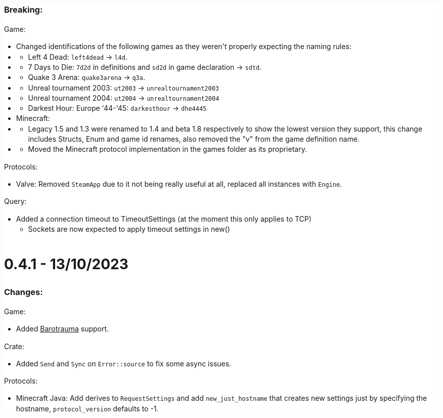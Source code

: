 ### Breaking:

Game:

- Changed identifications of the following games as they weren't properly expecting the naming rules:
-
    - Left 4 Dead: `left4dead` -> `l4d`.
-
    - 7 Days to Die: `7d2d` in definitions and `sd2d` in game declaration -> `sdtd`.
-
    - Quake 3 Arena: `quake3arena` -> `q3a`.
-
    - Unreal tournament 2003: `ut2003` -> `unrealtournament2003`
-
    - Unreal tournament 2004: `ut2004` -> `unrealtournament2004`
-
    - Darkest Hour: Europe '44-'45: `darkesthour` -> `dhe4445`
- Minecraft:
-
    - Legacy 1.5 and 1.3 were renamed to 1.4 and beta 1.8 respectively to show the lowest version they support, this
      change includes Structs, Enum and game id renames, also removed the "v" from the game definition name.
-
    - Moved the Minecraft protocol implementation in the games folder as its proprietary.

Protocols:

- Valve: Removed `SteamApp` due to it not being really useful at all, replaced all instances with `Engine`.

Query:

- Added a connection timeout to TimeoutSettings (at the moment this only applies to TCP)
    - Sockets are now expected to apply timeout settings in new()

# 0.4.1 - 13/10/2023

### Changes:

Game:

- Added [Barotrauma](https://store.steampowered.com/app/602960/Barotrauma/) support.

Crate:

- Added `Send` and `Sync` on `Error::source` to fix some async issues.

Protocols:

- Minecraft Java: Add derives to `RequestSettings` and add `new_just_hostname` that creates new settings just by
  specifying
  the hostname, `protocol_version` defaults to -1.
